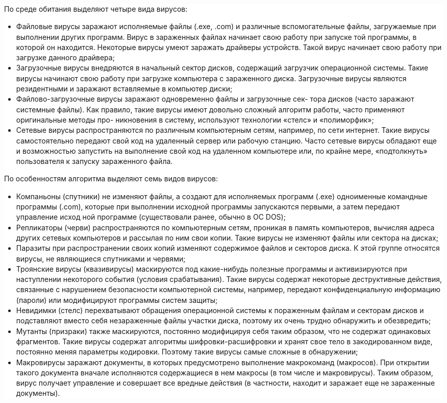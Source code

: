 По среде обитания выделяют четыре вида вирусов:

- Файловые вирусы заражают исполняемые файлы (.exe, .com) и различные вспомогательные файлы, загружаемые при выполнении других программ. Вирус в зараженных файлах начинает свою работу при запуске той программы, в которой он
находится. Некоторые вирусы умеют заражать драйверы устройств. Такой вирус
начинает свою работу при загрузке данного драйвера;
- Загрузочные вирусы внедряются в начальный сектор дисков, содержащий загрузчик операционной системы. Такие вирусы начинают свою работу при загрузке
компьютера с зараженного диска. Загрузочные вирусы являются резидентными и
заражают вставляемые в компьютер диски;
- Файлово-загрузочные вирусы заражают одновременно файлы и загрузочные сек-
тора дисков (часто заражают системные файлы). Как правило, такие вирусы имеют
довольно сложный алгоритм работы, часто применяют оригинальные методы про-
никновения в систему, используют технологии «стелс» и «полиморфик»;
- Сетевые вирусы распространяются по различным компьютерным сетям, например, по сети интернет. Такие вирусы самостоятельно передают свой код на удаленный сервер или рабочую станцию. Часто сетевые вирусы обладают еще и возможностью запустить на выполнение свой код на удаленном компьютере или, по крайне мере, «подтолкнуть» пользователя к запуску зараженного файла.

По особенностям алгоритма выделяют семь видов вирусов:

- Компаньоны (спутники) не изменяют файлы, а создают для исполняемых программ (.exe) одноименные командные программы (.com), которые при выполнении исходной программы запускаются первыми, а затем передают управление исход ной программе (существовали ранее, обычно в ОС DOS);
- Репликаторы (черви) распространяются по компьютерным сетям, проникая в память компьютеров, вычисляя адреса других сетевых компьютеров и рассылая по
ним свои копии. Такие вирусы не изменяют файлы или сектора на дисках;
- Паразиты при распространении своих копий изменяют содержимое файлов и секторов диска. К этой группе относятся вирусы, не являющиеся спутниками и червями;
- Троянские вирусы (квазивирусы) маскируются под какие-нибудь полезные программы и активизируются при наступлении некоторого события (условия срабатывания). Такие вирусы содержат некоторые деструктивные действия, связанные с
нарушением безопасности компьютерной системы, например, передают конфиденциальную информацию (пароли) или модифицируют программы систем защиты;
- Невидимки (стелс) перехватывают обращения операционной системы к пораженным файлам и секторам дисков и подставляют вместо себя незараженные файлы участки диска, поэтому их очень трудно обнаружить и обезвредить;
- Мутанты (призраки) также маскируются, постоянно модифицируя себя таким образом, что не содержат одинаковых фрагментов. Такие вирусы содержат алгоритмы шифровки-расшифровки и хранят свое тело в закодированном виде, постоянно
меняя параметры кодировки. Поэтому такие вирусы самые сложные в обнаружении;
- Макровирусы заражают документы, в которых предусмотрено выполнение макрокоманд (макросов). При открытии такого документа вначале исполняются содержащиеся в нем макросы (в том числе и макровирусы). Таким образом, вирус получает управление и совершает все вредные действия (в частности, находит и заражает еще не зараженные документы).
